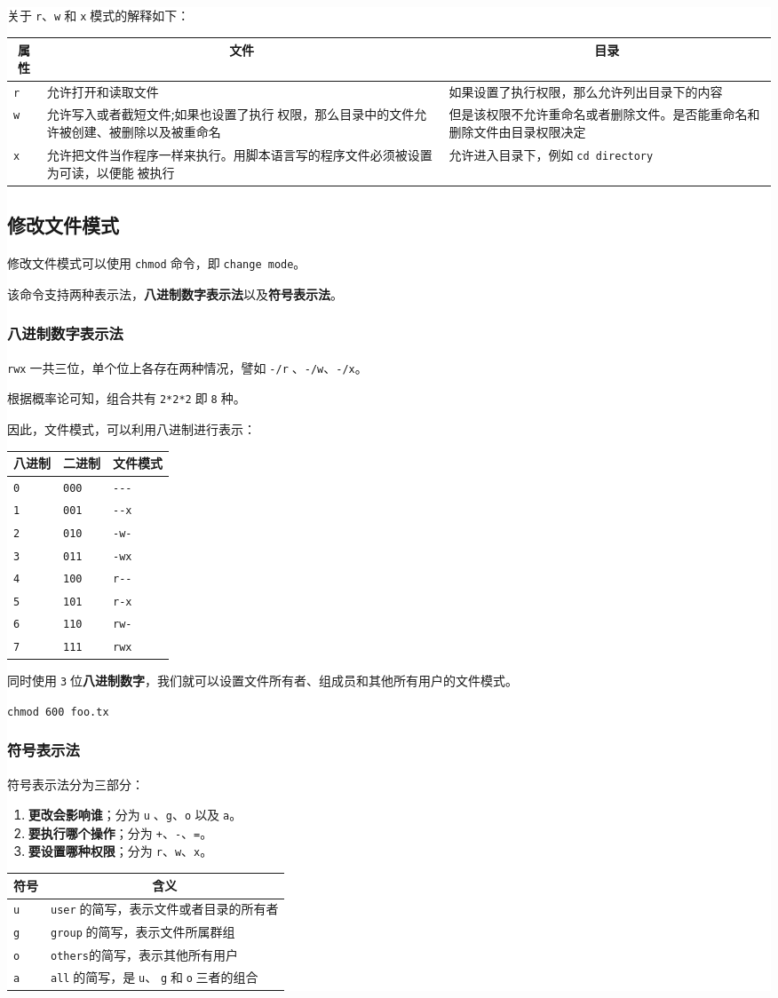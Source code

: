 关于 `r`、`w` 和 `x` 模式的解释如下：

| 属性 | 文件                                                         | 目录                                                         |
| ---- | ------------------------------------------------------------ | ------------------------------------------------------------ |
| `r`  | 允许打开和读取文件                                           | 如果设置了执行权限，那么允许列出目录下的内容                 |
| `w`  | 允许写入或者截短文件;如果也设置了执行 权限，那么目录中的文件允许被创建、被删除以及被重命名 | 但是该权限不允许重命名或者删除文件。是否能重命名和删除文件由目录权限决定 |
| `x`  | 允许把文件当作程序一样来执行。用脚本语言写的程序文件必须被设置为可读，以便能 被执行 | 允许进入目录下，例如 `cd directory`                          |

## 修改文件模式

修改文件模式可以使用 `chmod` 命令，即 `change mode`。

该命令支持两种表示法，**八进制数字表示法**以及**符号表示法**。

### 八进制数字表示法

`rwx` 一共三位，单个位上各存在两种情况，譬如 `-/r` 、`-/w`、`-/x`。

根据概率论可知，组合共有 `2*2*2` 即 `8` 种。

因此，文件模式，可以利用八进制进行表示：

| 八进制 | 二进制 | 文件模式 |
| ------ | ------ | -------- |
| `0`    | `000`  | `---`    |
| `1`    | `001`  | `--x`    |
| `2`    | `010`  | `-w-`    |
| `3`    | `011`  | `-wx`    |
| `4`    | `100`  | `r--`    |
| `5`    | `101`  | `r-x`    |
| `6`    | `110`  | `rw-`    |
| `7`    | `111`  | `rwx`    |

同时使用 `3` 位**八进制数字**，我们就可以设置文件所有者、组成员和其他所有用户的文件模式。

```shell
chmod 600 foo.tx
```

### 符号表示法

符号表示法分为三部分：

1. **更改会影响谁**；分为 `u` 、`g`、`o` 以及 `a`。
2. **要执行哪个操作**；分为 `+`、`-`、`=`。
3. **要设置哪种权限**；分为 `r`、`w`、`x`。

| 符号 | 含义                                         |
| ---- | -------------------------------------------- |
| `u`  | `user` 的简写，表示文件或者目录的所有者      |
| `g`  | `group` 的简写，表示文件所属群组             |
| `o`  | `others`的简写，表示其他所有用户             |
| `a`  | `all` 的简写，是 `u`、 `g` 和 `o` 三者的组合 |
